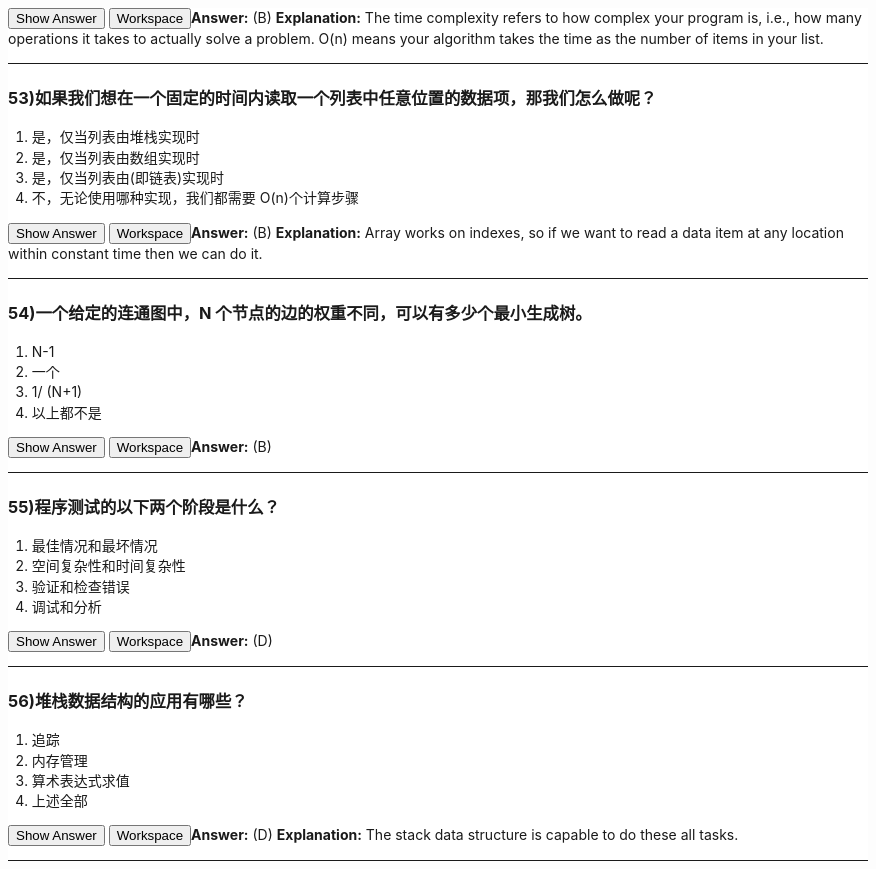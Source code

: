 <button class="showanswer" onclick="showhide(52)">Show Answer</button> <button class="workspace" onclick="showworkspace(52)">Workspace</button>**Answer:** (B) **Explanation:** The time complexity refers to how complex your program is, i.e., how many operations it takes to actually solve a problem. O(n) means your algorithm takes the time as the number of items in your list.

* * *

### 53)如果我们想在一个固定的时间内读取一个列表中任意位置的数据项，那我们怎么做呢？

1.  是，仅当列表由堆栈实现时
2.  是，仅当列表由数组实现时
3.  是，仅当列表由(即链表)实现时
4.  不，无论使用哪种实现，我们都需要 O(n)个计算步骤

<button class="showanswer" onclick="showhide(53)">Show Answer</button> <button class="workspace" onclick="showworkspace(53)">Workspace</button>**Answer:** (B) **Explanation:** Array works on indexes, so if we want to read a data item at any location within constant time then we can do it.

* * *

### 54)一个给定的连通图中，N 个节点的边的权重不同，可以有多少个最小生成树。

1.  N-1
2.  一个
3.  1/ (N+1)
4.  以上都不是

<button class="showanswer" onclick="showhide(54)">Show Answer</button> <button class="workspace" onclick="showworkspace(54)">Workspace</button>**Answer:** (B)

* * *

### 55)程序测试的以下两个阶段是什么？

1.  最佳情况和最坏情况
2.  空间复杂性和时间复杂性
3.  验证和检查错误
4.  调试和分析

<button class="showanswer" onclick="showhide(55)">Show Answer</button> <button class="workspace" onclick="showworkspace(55)">Workspace</button>**Answer:** (D)

* * *

### 56)堆栈数据结构的应用有哪些？

1.  追踪
2.  内存管理
3.  算术表达式求值
4.  上述全部

<button class="showanswer" onclick="showhide(56)">Show Answer</button> <button class="workspace" onclick="showworkspace(56)">Workspace</button>**Answer:** (D) **Explanation:** The stack data structure is capable to do these all tasks.

* * *
